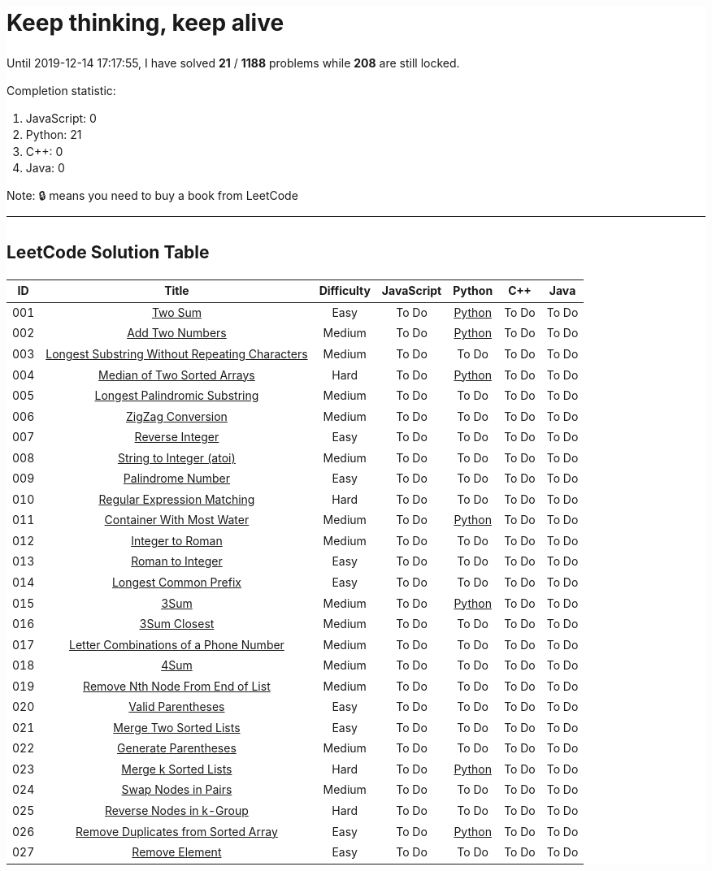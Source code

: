 # Keep thinking, keep alive
Until 2019-12-14 17:17:55, I have solved **21** / **1188** problems while **208** are still locked.

Completion statistic: 
1. JavaScript: 0 
2. Python: 21
3. C++: 0
4. Java: 0

Note: :lock: means you need to buy a book from LeetCode

----------------
## LeetCode Solution Table
| ID | Title | Difficulty | JavaScript | Python | C++ | Java |
|:---:|:---:|:---:|:---:|:---:|:---:|:---:|
|001|[Two Sum](https://leetcode.com/problems/two-sum/description/) |Easy|To Do|[Python](https://github.com/rongpenl/algorithms-and-oj/blob/master/leetcode-algorithms/001.%20Two%20Sum/twosum.py)|To Do|To Do|
|002|[Add Two Numbers](https://leetcode.com/problems/add-two-numbers/description/) |Medium|To Do|[Python](https://github.com/rongpenl/algorithms-and-oj/blob/master/leetcode-algorithms/002.%20Add%20Two%20Numbers/add2nums.py)|To Do|To Do|
|003|[Longest Substring Without Repeating Characters](https://leetcode.com/problems/longest-substring-without-repeating-characters/description/) |Medium|To Do|To Do|To Do|To Do|
|004|[Median of Two Sorted Arrays](https://leetcode.com/problems/median-of-two-sorted-arrays/description/) |Hard|To Do|[Python](https://github.com/rongpenl/algorithms-and-oj/blob/master/leetcode-algorithms/004.%20Median%20of%20Two%20Sorted%20Arrays/medianof2sortedarray.py)|To Do|To Do|
|005|[Longest Palindromic Substring](https://leetcode.com/problems/longest-palindromic-substring/description/) |Medium|To Do|To Do|To Do|To Do|
|006|[ZigZag Conversion](https://leetcode.com/problems/zigzag-conversion/description/) |Medium|To Do|To Do|To Do|To Do|
|007|[Reverse Integer](https://leetcode.com/problems/reverse-integer/description/) |Easy|To Do|To Do|To Do|To Do|
|008|[String to Integer (atoi)](https://leetcode.com/problems/string-to-integer-atoi/description/) |Medium|To Do|To Do|To Do|To Do|
|009|[Palindrome Number](https://leetcode.com/problems/palindrome-number/description/) |Easy|To Do|To Do|To Do|To Do|
|010|[Regular Expression Matching](https://leetcode.com/problems/regular-expression-matching/description/) |Hard|To Do|To Do|To Do|To Do|
|011|[Container With Most Water](https://leetcode.com/problems/container-with-most-water/description/) |Medium|To Do|[Python](https://github.com/rongpenl/algorithms-and-oj/blob/master/leetcode-algorithms/011.%20Container%20With%20Most%20Water/containermostwater.py)|To Do|To Do|
|012|[Integer to Roman](https://leetcode.com/problems/integer-to-roman/description/) |Medium|To Do|To Do|To Do|To Do|
|013|[Roman to Integer](https://leetcode.com/problems/roman-to-integer/description/) |Easy|To Do|To Do|To Do|To Do|
|014|[Longest Common Prefix](https://leetcode.com/problems/longest-common-prefix/description/) |Easy|To Do|To Do|To Do|To Do|
|015|[3Sum](https://leetcode.com/problems/3sum/description/) |Medium|To Do|[Python](https://github.com/rongpenl/algorithms-and-oj/blob/master/leetcode-algorithms/015.%203Sum/threesum.py)|To Do|To Do|
|016|[3Sum Closest](https://leetcode.com/problems/3sum-closest/description/) |Medium|To Do|To Do|To Do|To Do|
|017|[Letter Combinations of a Phone Number](https://leetcode.com/problems/letter-combinations-of-a-phone-number/description/) |Medium|To Do|To Do|To Do|To Do|
|018|[4Sum](https://leetcode.com/problems/4sum/description/) |Medium|To Do|To Do|To Do|To Do|
|019|[Remove Nth Node From End of List](https://leetcode.com/problems/remove-nth-node-from-end-of-list/description/) |Medium|To Do|To Do|To Do|To Do|
|020|[Valid Parentheses](https://leetcode.com/problems/valid-parentheses/description/) |Easy|To Do|To Do|To Do|To Do|
|021|[Merge Two Sorted Lists](https://leetcode.com/problems/merge-two-sorted-lists/description/) |Easy|To Do|To Do|To Do|To Do|
|022|[Generate Parentheses](https://leetcode.com/problems/generate-parentheses/description/) |Medium|To Do|To Do|To Do|To Do|
|023|[Merge k Sorted Lists](https://leetcode.com/problems/merge-k-sorted-lists/description/) |Hard|To Do|[Python](https://github.com/rongpenl/algorithms-and-oj/blob/master/leetcode-algorithms/023.%20Merge%20k%20Sorted%20Lists/mergeksortedlist.py)|To Do|To Do|
|024|[Swap Nodes in Pairs](https://leetcode.com/problems/swap-nodes-in-pairs/description/) |Medium|To Do|To Do|To Do|To Do|
|025|[Reverse Nodes in k-Group](https://leetcode.com/problems/reverse-nodes-in-k-group/description/) |Hard|To Do|To Do|To Do|To Do|
|026|[Remove Duplicates from Sorted Array](https://leetcode.com/problems/remove-duplicates-from-sorted-array/description/) |Easy|To Do|[Python](https://github.com/rongpenl/algorithms-and-oj/blob/master/leetcode-algorithms/026.%20Remove%20Duplicates%20from%20Sorted%20Array/removeduplicatesfromsortedarray.py)|To Do|To Do|
|027|[Remove Element](https://leetcode.com/problems/remove-element/description/) |Easy|To Do|To Do|To Do|To Do|